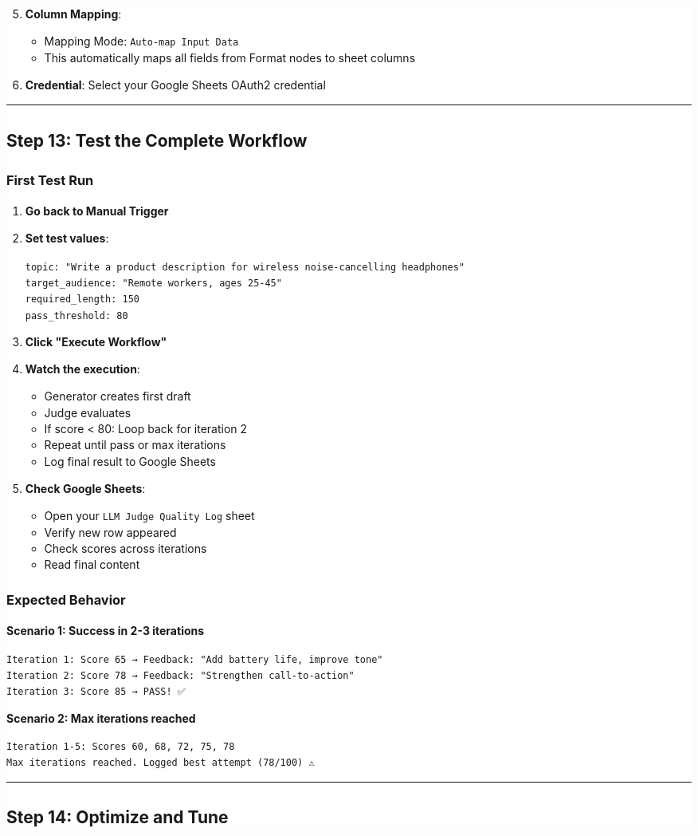 5. **Column Mapping**:
   - Mapping Mode: `Auto-map Input Data`
   - This automatically maps all fields from Format nodes to sheet columns

6. **Credential**: Select your Google Sheets OAuth2 credential

---

## Step 13: Test the Complete Workflow

### First Test Run

1. **Go back to Manual Trigger**
2. **Set test values**:
   ```
   topic: "Write a product description for wireless noise-cancelling headphones"
   target_audience: "Remote workers, ages 25-45"
   required_length: 150
   pass_threshold: 80
   ```

3. **Click "Execute Workflow"**

4. **Watch the execution**:
   - Generator creates first draft
   - Judge evaluates
   - If score < 80: Loop back for iteration 2
   - Repeat until pass or max iterations
   - Log final result to Google Sheets

5. **Check Google Sheets**:
   - Open your `LLM Judge Quality Log` sheet
   - Verify new row appeared
   - Check scores across iterations
   - Read final content

### Expected Behavior

**Scenario 1: Success in 2-3 iterations**
```
Iteration 1: Score 65 → Feedback: "Add battery life, improve tone"
Iteration 2: Score 78 → Feedback: "Strengthen call-to-action"
Iteration 3: Score 85 → PASS! ✅
```

**Scenario 2: Max iterations reached**
```
Iteration 1-5: Scores 60, 68, 72, 75, 78
Max iterations reached. Logged best attempt (78/100) ⚠️
```

---

## Step 14: Optimize and Tune
